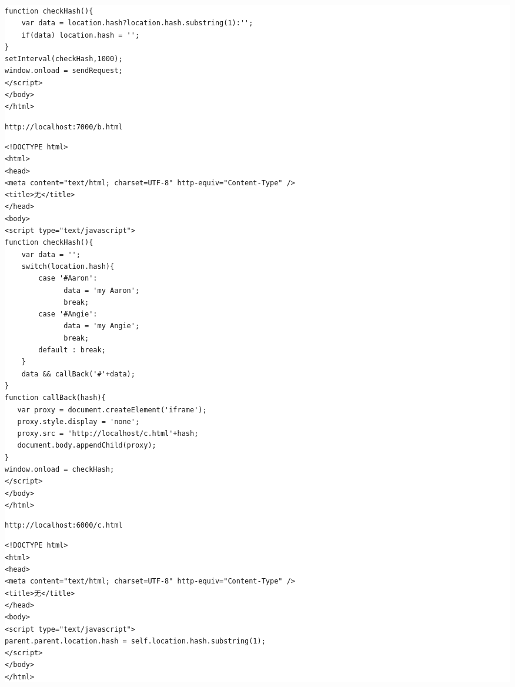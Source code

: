 ```
function checkHash(){
    var data = location.hash?location.hash.substring(1):'';
    if(data) location.hash = '';
}
setInterval(checkHash,1000);
window.onload = sendRequest;
</script>
</body>
</html>
```

`http://localhost:7000/b.html`

```
<!DOCTYPE html>
<html>
<head>
<meta content="text/html; charset=UTF-8" http-equiv="Content-Type" />
<title>无</title>
</head>
<body>
<script type="text/javascript">
function checkHash(){
    var data = '';
    switch(location.hash){
        case '#Aaron':
              data = 'my Aaron';
              break;
        case '#Angie':
              data = 'my Angie';
              break;
        default : break;
    }
    data && callBack('#'+data);
}
function callBack(hash){
   var proxy = document.createElement('iframe');
   proxy.style.display = 'none';
   proxy.src = 'http://localhost/c.html'+hash;
   document.body.appendChild(proxy);
}
window.onload = checkHash;
</script>
</body>
</html>
```

`http://localhost:6000/c.html`

```
<!DOCTYPE html>
<html>
<head>
<meta content="text/html; charset=UTF-8" http-equiv="Content-Type" />
<title>无</title>
</head>
<body>
<script type="text/javascript">
parent.parent.location.hash = self.location.hash.substring(1);
</script>
</body>
</html>
```
